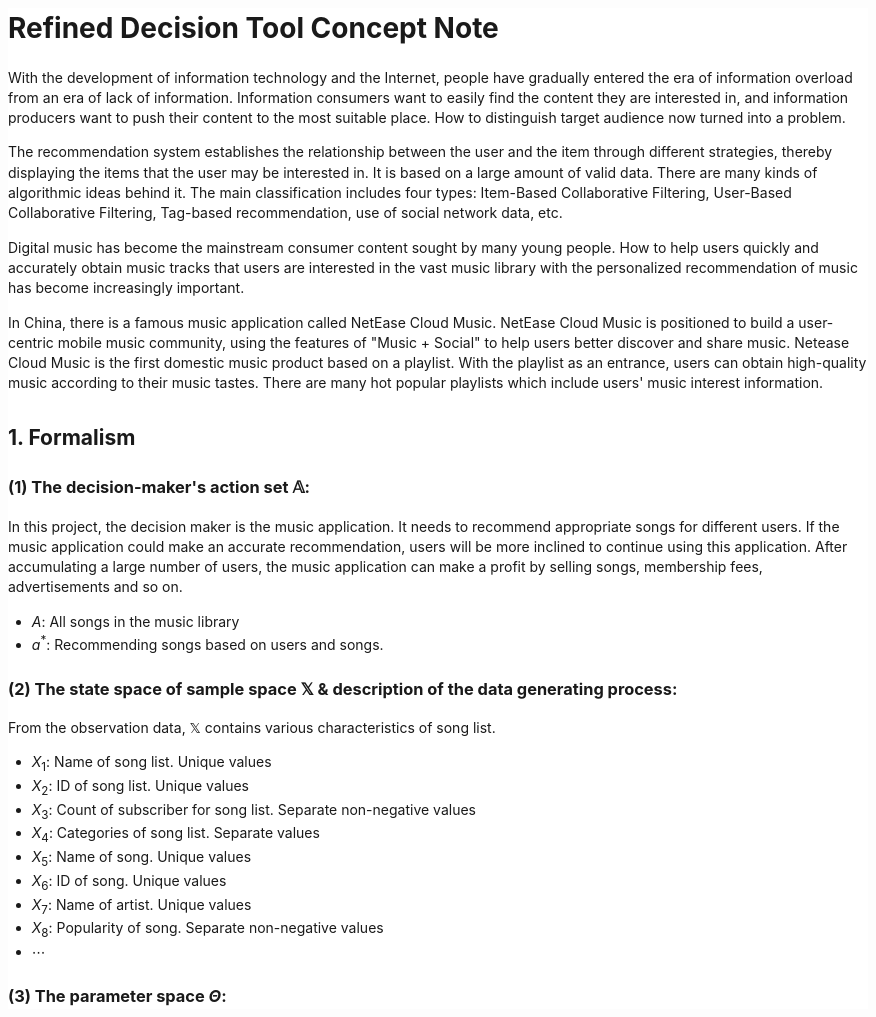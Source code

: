 # Refined Decision Tool Concept Note

With the development of information technology and the Internet, people have gradually entered the era of information overload from an era of lack of information. Information consumers want to easily find the content they are interested in, and information producers want to push their content to the most suitable place. How to distinguish target audience now turned into a problem.

The recommendation system establishes the relationship between the user and the item through different strategies, thereby displaying the items that the user may be interested in. It is based on a large amount of valid data. There are many kinds of algorithmic ideas behind it. The main classification includes four types: Item-Based Collaborative Filtering, User-Based Collaborative Filtering, Tag-based recommendation, use of social network data, etc.

Digital music has become the mainstream consumer content sought by many young people. How to help users quickly and accurately obtain music tracks that users are interested in the vast music library with the personalized recommendation of music has become increasingly important. 

In China, there is a famous music application called NetEase Cloud Music. NetEase Cloud Music is positioned to build a user-centric mobile music community, using the features of "Music + Social" to help users better discover and share music. Netease Cloud Music is the first domestic music product based on a playlist. With the playlist as an entrance, users can obtain high-quality music according to their music tastes. There are many hot popular playlists which include users' music interest information.

## 1. Formalism

### (1) The decision-maker's action set $\mathbb{A}$:

In this project, the decision maker is the music application. It needs to recommend appropriate songs for different users. If the music application could make an accurate recommendation, users will be more inclined to continue using this application. After accumulating a large number of users, the music application can make a profit by selling songs, membership fees, advertisements and so on.

- $A$: All songs in the music library
- $a^{*}$: Recommending songs based on users and songs. 

### (2) The state space of sample space $\mathbb{X}$ & description of the data generating process:

From the observation data, $\mathbb{X}$  contains various characteristics of song list. 

- $X_1$: Name of song list. Unique values
- $X_2$: ID of song list. Unique values
- $X_3$: Count of subscriber for song list. Separate non-negative values
- $X_4$: Categories of song list. Separate values
- $X_5$: Name of song. Unique values
- $X_6$: ID of song. Unique values
- $X_7$: Name of artist. Unique values
- $X_8$: Popularity of song. Separate non-negative values
- $\cdots$

### (3) The parameter space $\Theta$:
